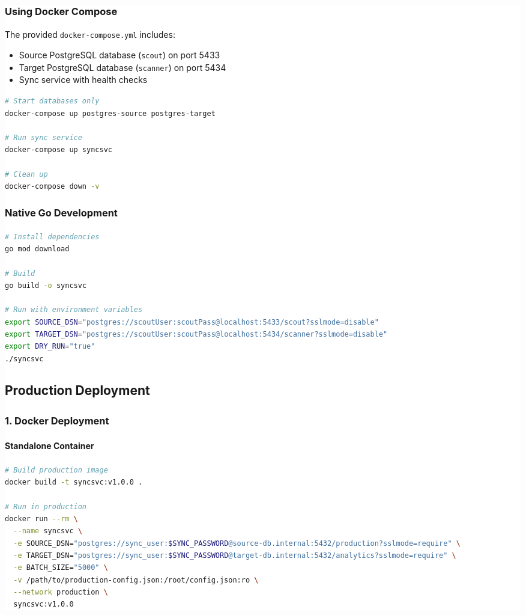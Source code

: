 ### Using Docker Compose

The provided `docker-compose.yml` includes:
- Source PostgreSQL database (`scout`) on port 5433
- Target PostgreSQL database (`scanner`) on port 5434
- Sync service with health checks

```bash
# Start databases only
docker-compose up postgres-source postgres-target

# Run sync service
docker-compose up syncsvc

# Clean up
docker-compose down -v
```

### Native Go Development

```bash
# Install dependencies
go mod download

# Build
go build -o syncsvc

# Run with environment variables
export SOURCE_DSN="postgres://scoutUser:scoutPass@localhost:5433/scout?sslmode=disable"
export TARGET_DSN="postgres://scoutUser:scoutPass@localhost:5434/scanner?sslmode=disable"
export DRY_RUN="true"
./syncsvc
```

## Production Deployment

### 1. Docker Deployment

#### Standalone Container

```bash
# Build production image
docker build -t syncsvc:v1.0.0 .

# Run in production
docker run --rm \
  --name syncsvc \
  -e SOURCE_DSN="postgres://sync_user:$SYNC_PASSWORD@source-db.internal:5432/production?sslmode=require" \
  -e TARGET_DSN="postgres://sync_user:$SYNC_PASSWORD@target-db.internal:5432/analytics?sslmode=require" \
  -e BATCH_SIZE="5000" \
  -v /path/to/production-config.json:/root/config.json:ro \
  --network production \
  syncsvc:v1.0.0
```
